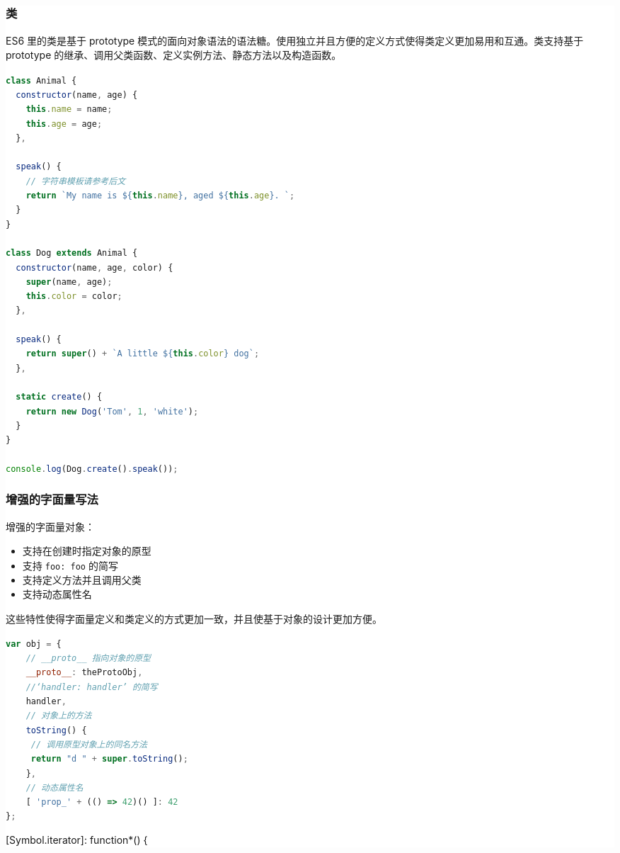 ### 类

ES6 里的类是基于 prototype 模式的面向对象语法的语法糖。使用独立并且方便的定义方式使得类定义更加易用和互通。类支持基于 prototype 的继承、调用父类函数、定义实例方法、静态方法以及构造函数。

```JavaScript
class Animal {
  constructor(name, age) {
    this.name = name;
    this.age = age;
  },
  
  speak() {
    // 字符串模板请参考后文
    return `My name is ${this.name}, aged ${this.age}. `;
  }
}

class Dog extends Animal {
  constructor(name, age, color) {
    super(name, age);
    this.color = color;
  },
  
  speak() {
    return super() + `A little ${this.color} dog`;
  },
  
  static create() {
    return new Dog('Tom', 1, 'white');
  }
}

console.log(Dog.create().speak());

```

### 增强的字面量写法

增强的字面量对象：

* 支持在创建时指定对象的原型
* 支持 `foo: foo` 的简写
* 支持定义方法并且调用父类
* 支持动态属性名
 
这些特性使得字面量定义和类定义的方式更加一致，并且使基于对象的设计更加方便。

```JavaScript
var obj = {
    // __proto__ 指向对象的原型
    __proto__: theProtoObj,
    //‘handler: handler’ 的简写
    handler,
    // 对象上的方法
    toString() {
     // 调用原型对象上的同名方法
     return "d " + super.toString();
    },
    // 动态属性名
    [ 'prop_' + (() => 42)() ]: 42
};
```


  [Symbol.iterator]: function*() {